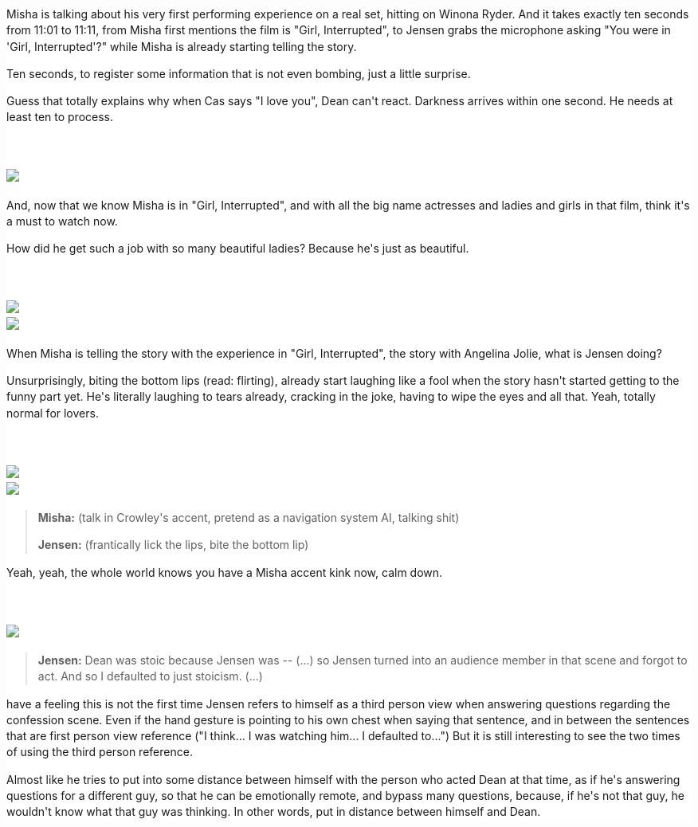 Misha is talking about his very first performing experience on a real set, hitting on Winona Ryder. And it takes exactly ten seconds from 11:01 to 11:11, from Misha first mentions the film is "Girl, Interrupted", to Jensen grabs the microphone asking "You were in 'Girl, Interrupted'?" while Misha is already starting telling the story.

Ten seconds, to register some information that is not even bombing, just a little surprise.

Guess that totally explains why when Cas says "I love you", Dean can't react. Darkness arrives within one second. He needs at least ten to process.

<br><br>
![](https://64.media.tumblr.com/6169bdb62627da9fe422c8d8e019a9b0/d9d525480c657c43-7f/s500x750/cd4e7c8da5567b4f6304c0b8849342ab41fb7c2e.jpg)

And, now that we know Misha is in "Girl, Interrupted", and with all the big name actresses and ladies and girls in that film, think it's a must to watch now.

How did he get such a job with so many beautiful ladies? Because he's just as beautiful.

<br><br>
![](https://64.media.tumblr.com/ca4094b9d5e27ed5302a57027bcdb591/d9d525480c657c43-18/s1280x1920/7e35db7d7d0ac4ece52411b5c7de8da0848b1bcd.jpg)
<br>
![](https://64.media.tumblr.com/bda171ad253f57bcfed84c17956fb8ca/d9d525480c657c43-20/s1280x1920/2cf4b4c4550159561ee9a49609099f74cc1591b3.jpg)

When Misha is telling the story with the experience in "Girl, Interrupted", the story with Angelina Jolie, what is Jensen doing?

Unsurprisingly, biting the bottom lips (read: flirting), already start laughing like a fool when the story hasn't started getting to the funny part yet. He's literally laughing to tears already, cracking in the joke, having to wipe the eyes and all that. Yeah, totally normal for lovers.

<br><br>
![](https://64.media.tumblr.com/36f50150eaf4f2a019bd00865fcfd113/d9d525480c657c43-b5/s1280x1920/f84a1c5d3ddcd62b042df2c8fb88157014b8466a.jpg)
<br>
![](https://64.media.tumblr.com/28c7b9378591452734828b9fb36c0d12/d9d525480c657c43-19/s1280x1920/8c79d2a24bb664a946ace265163d362fe671d0a5.jpg)

> **Misha:** (talk in Crowley's accent, pretend as a navigation system AI, talking shit)
>
> **Jensen:** (frantically lick the lips, bite the bottom lip)

Yeah, yeah, the whole world knows you have a Misha accent kink now, calm down.

<br><br>
![](https://64.media.tumblr.com/c25d68e33b3ab688db768d7cdd3fb598/d9d525480c657c43-1b/s2048x3072/6d87e2b2ecdf89eb4b6f63b226e7311257835e12.jpg)

> **Jensen:** Dean was stoic because Jensen was -- (...) so Jensen turned into an audience member in that scene and forgot to act. And so I defaulted to just stoicism. (...)

have a feeling this is not the first time Jensen refers to himself as a third person view when answering questions regarding the confession scene. Even if the hand gesture is pointing to his own chest when saying that sentence, and in between the sentences that are first person view reference ("I think... I was watching him... I defaulted to...") But it is still interesting to see the two times of using the third person reference.

Almost like he tries to put into some distance between himself with the person who acted Dean at that time, as if he's answering questions for a different guy, so that he can be emotionally remote, and bypass many questions, because, if he's not that guy, he wouldn't know what that guy was thinking. In other words, put in distance between himself and Dean.
